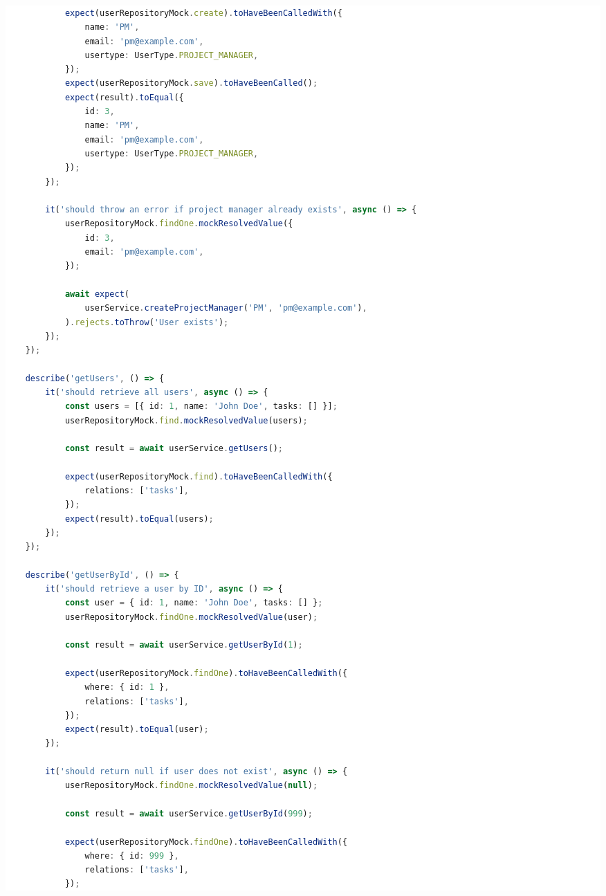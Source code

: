 ```typescript
			expect(userRepositoryMock.create).toHaveBeenCalledWith({
				name: 'PM',
				email: 'pm@example.com',
				usertype: UserType.PROJECT_MANAGER,
			});
			expect(userRepositoryMock.save).toHaveBeenCalled();
			expect(result).toEqual({
				id: 3,
				name: 'PM',
				email: 'pm@example.com',
				usertype: UserType.PROJECT_MANAGER,
			});
		});

		it('should throw an error if project manager already exists', async () => {
			userRepositoryMock.findOne.mockResolvedValue({
				id: 3,
				email: 'pm@example.com',
			});

			await expect(
				userService.createProjectManager('PM', 'pm@example.com'),
			).rejects.toThrow('User exists');
		});
	});

	describe('getUsers', () => {
		it('should retrieve all users', async () => {
			const users = [{ id: 1, name: 'John Doe', tasks: [] }];
			userRepositoryMock.find.mockResolvedValue(users);

			const result = await userService.getUsers();

			expect(userRepositoryMock.find).toHaveBeenCalledWith({
				relations: ['tasks'],
			});
			expect(result).toEqual(users);
		});
	});

	describe('getUserById', () => {
		it('should retrieve a user by ID', async () => {
			const user = { id: 1, name: 'John Doe', tasks: [] };
			userRepositoryMock.findOne.mockResolvedValue(user);

			const result = await userService.getUserById(1);

			expect(userRepositoryMock.findOne).toHaveBeenCalledWith({
				where: { id: 1 },
				relations: ['tasks'],
			});
			expect(result).toEqual(user);
		});

		it('should return null if user does not exist', async () => {
			userRepositoryMock.findOne.mockResolvedValue(null);

			const result = await userService.getUserById(999);

			expect(userRepositoryMock.findOne).toHaveBeenCalledWith({
				where: { id: 999 },
				relations: ['tasks'],
			});
```
